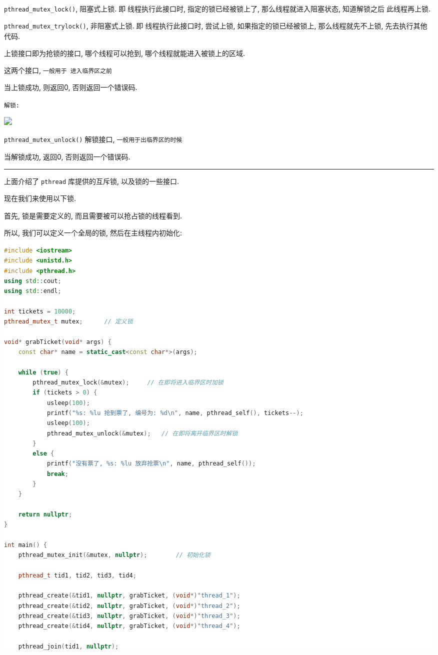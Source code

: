 `pthread_mutex_lock()`, 阻塞式上锁. 即 线程执行此接口时, 指定的锁已经被锁上了, 那么线程就进入阻塞状态, 知道解锁之后 此线程再上锁.

`pthread_mutex_trylock()`, 非阻塞式上锁. 即 线程执行此接口时, 尝试上锁, 如果指定的锁已经被锁上, 那么线程就先不上锁, 先去执行其他代码.  

上锁接口即为抢锁的接口, 哪个线程可以抢到, 哪个线程就能进入被锁上的区域.

这两个接口, `一般用于 进入临界区之前`

当上锁成功, 则返回0, 否则返回一个错误码.

`解锁:`

![ ](https://dxyt-july-image.oss-cn-beijing.aliyuncs.com/image-20230416184136095.webp)

`pthread_mutex_unlock()` 解锁接口, `一般用于出临界区的时候`

当解锁成功, 返回0, 否则返回一个错误码.

---

上面介绍了 `pthread` 库提供的互斥锁, 以及锁的一些接口.

现在我们来使用以下锁.

首先, 锁是需要定义的, 而且需要被可以抢占锁的线程看到.

所以, 我们可以定义一个全局的锁, 然后在主线程内初始化:

```cpp
#include <iostream>
#include <unistd.h>
#include <pthread.h>
using std::cout;
using std::endl;

int tickets = 10000;
pthread_mutex_t mutex;		// 定义锁

void* grabTicket(void* args) {
    const char* name = static_cast<const char*>(args);

    while (true) {
        pthread_mutex_lock(&mutex);     // 在即将进入临界区时加锁
        if (tickets > 0) {
            usleep(100);
            printf("%s: %lu 抢到票了, 编号为: %d\n", name, pthread_self(), tickets--);
            usleep(100);
            pthread_mutex_unlock(&mutex);   // 在即将离开临界区时解锁
        }
        else {
            printf("没有票了, %s: %lu 放弃抢票\n", name, pthread_self());
            break;
        }
    }

    return nullptr;
}

int main() {
    pthread_mutex_init(&mutex, nullptr); 		// 初始化锁

    pthread_t tid1, tid2, tid3, tid4;

    pthread_create(&tid1, nullptr, grabTicket, (void*)"thread_1");
    pthread_create(&tid2, nullptr, grabTicket, (void*)"thread_2");
    pthread_create(&tid3, nullptr, grabTicket, (void*)"thread_3");
    pthread_create(&tid4, nullptr, grabTicket, (void*)"thread_4");

    pthread_join(tid1, nullptr);
```
